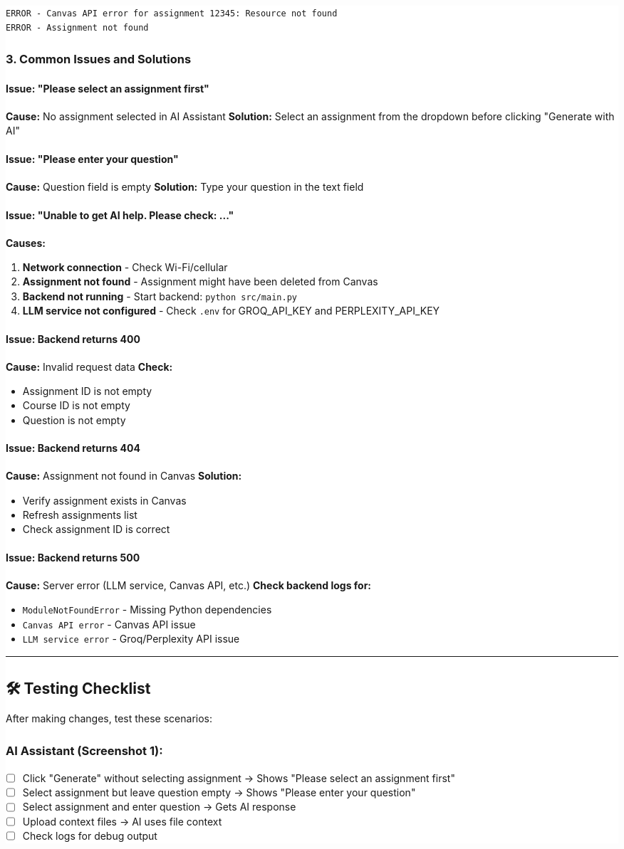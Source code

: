 ```
ERROR - Canvas API error for assignment 12345: Resource not found
ERROR - Assignment not found
```

### 3. Common Issues and Solutions

#### Issue: "Please select an assignment first"
**Cause:** No assignment selected in AI Assistant
**Solution:** Select an assignment from the dropdown before clicking "Generate with AI"

#### Issue: "Please enter your question"
**Cause:** Question field is empty
**Solution:** Type your question in the text field

#### Issue: "Unable to get AI help. Please check: ..."
**Causes:**
1. **Network connection** - Check Wi-Fi/cellular
2. **Assignment not found** - Assignment might have been deleted from Canvas
3. **Backend not running** - Start backend: `python src/main.py`
4. **LLM service not configured** - Check `.env` for GROQ_API_KEY and PERPLEXITY_API_KEY

#### Issue: Backend returns 400
**Cause:** Invalid request data
**Check:**
- Assignment ID is not empty
- Course ID is not empty
- Question is not empty

#### Issue: Backend returns 404
**Cause:** Assignment not found in Canvas
**Solution:** 
- Verify assignment exists in Canvas
- Refresh assignments list
- Check assignment ID is correct

#### Issue: Backend returns 500
**Cause:** Server error (LLM service, Canvas API, etc.)
**Check backend logs for:**
- `ModuleNotFoundError` - Missing Python dependencies
- `Canvas API error` - Canvas API issue
- `LLM service error` - Groq/Perplexity API issue

---

## 🛠 Testing Checklist

After making changes, test these scenarios:

### AI Assistant (Screenshot 1):
- [ ] Click "Generate" without selecting assignment → Shows "Please select an assignment first"
- [ ] Select assignment but leave question empty → Shows "Please enter your question"
- [ ] Select assignment and enter question → Gets AI response
- [ ] Upload context files → AI uses file context
- [ ] Check logs for debug output

